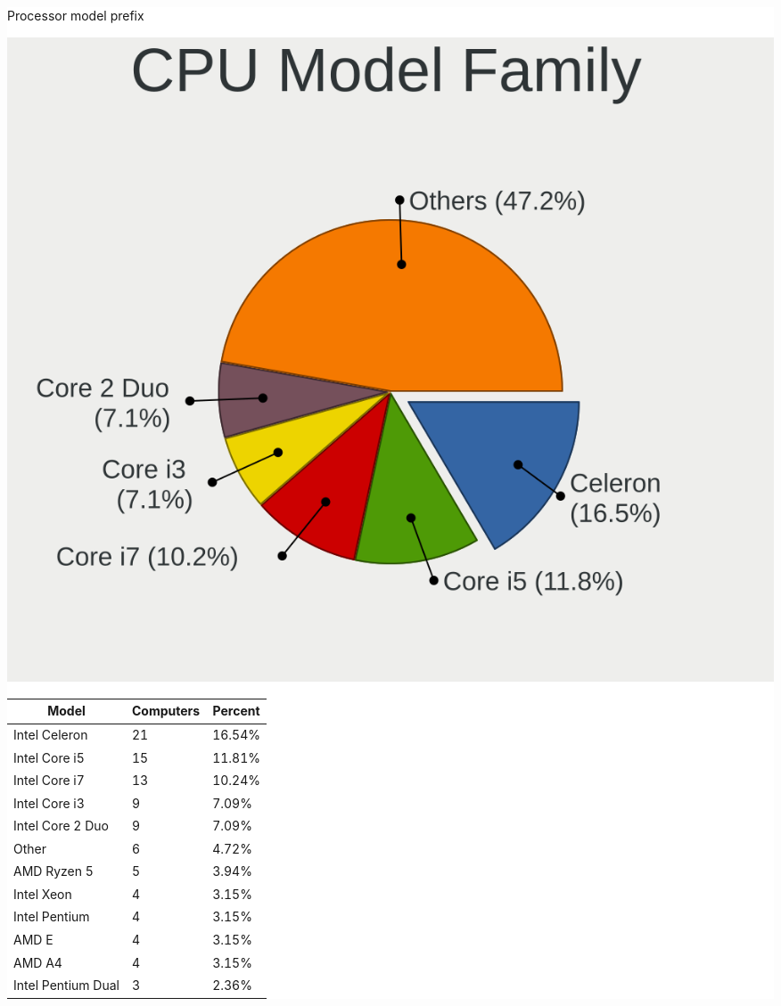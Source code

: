 Processor model prefix

![CPU Model Family](./images/pie_chart/cpu_family.svg)


| Model                   | Computers | Percent |
|-------------------------|-----------|---------|
| Intel Celeron           | 21        | 16.54%  |
| Intel Core i5           | 15        | 11.81%  |
| Intel Core i7           | 13        | 10.24%  |
| Intel Core i3           | 9         | 7.09%   |
| Intel Core 2 Duo        | 9         | 7.09%   |
| Other                   | 6         | 4.72%   |
| AMD Ryzen 5             | 5         | 3.94%   |
| Intel Xeon              | 4         | 3.15%   |
| Intel Pentium           | 4         | 3.15%   |
| AMD E                   | 4         | 3.15%   |
| AMD A4                  | 4         | 3.15%   |
| Intel Pentium Dual      | 3         | 2.36%   |